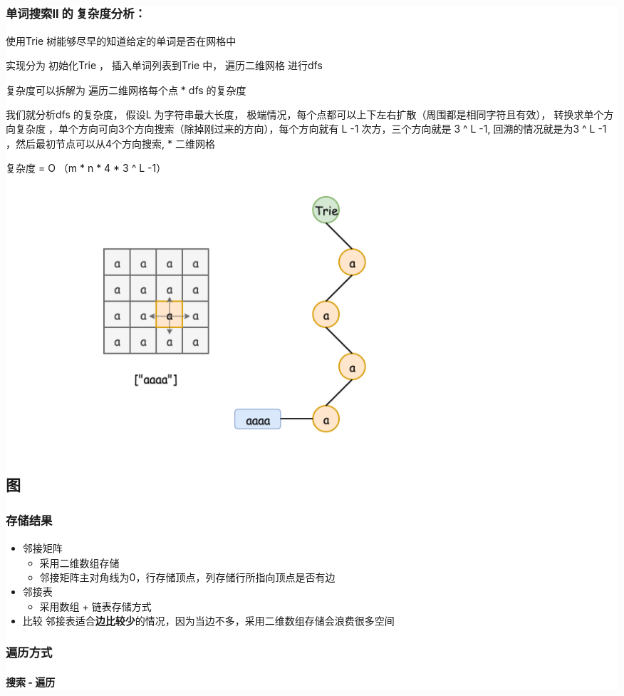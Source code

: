 



### 单词搜索II 的 复杂度分析： 

使用Trie 树能够尽早的知道给定的单词是否在网格中

实现分为 初始化Trie ， 插入单词列表到Trie 中， 遍历二维网格 进行dfs 

复杂度可以拆解为 遍历二维网格每个点 * dfs 的复杂度

我们就分析dfs 的复杂度， 假设L 为字符串最大长度， 极端情况，每个点都可以上下左右扩散（周围都是相同字符且有效）， 转换求单个方向复杂度  ，单个方向可向3个方向搜索（除掉刚过来的方向），每个方向就有 L -1 次方，三个方向就是 3 ^ L -1,  回溯的情况就是为3 ^ L -1 ，然后最初节点可以从4个方向搜索, * 二维网格

复杂度 = O （m * n * 4 * 3 ^ L -1）



![1607268976995](../images/1607268976995.png)

## 图

### 存储结果

* 邻接矩阵
  * 采用二维数组存储
  * 邻接矩阵主对角线为0，行存储顶点，列存储行所指向顶点是否有边
* 邻接表
  * 采用数组 + 链表存储方式 
* 比较 邻接表适合**边比较少**的情况，因为当边不多，采用二维数组存储会浪费很多空间



### 遍历方式

#### 搜索 - 遍历
